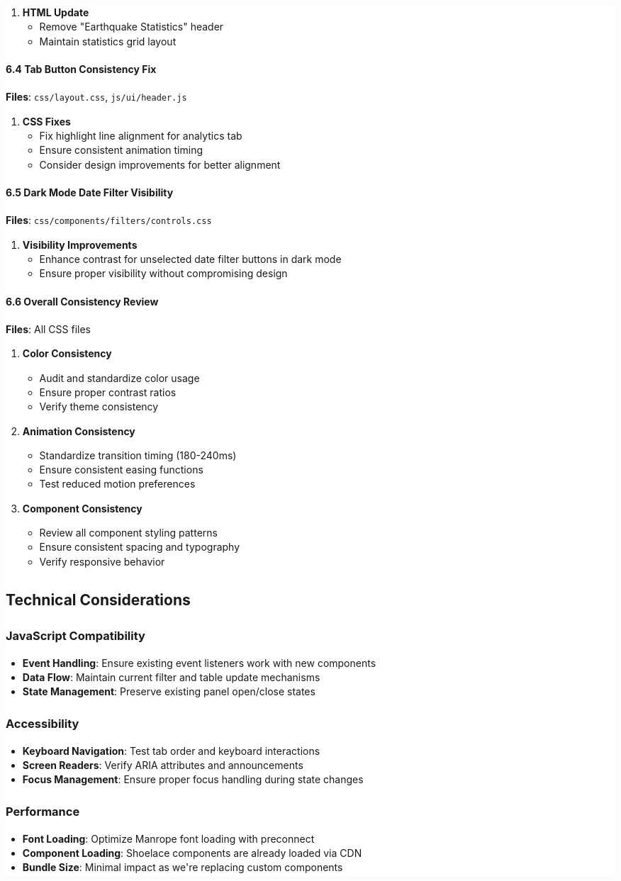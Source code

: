 1. **HTML Update**
   - Remove "Earthquake Statistics" header
   - Maintain statistics grid layout

#### 6.4 Tab Button Consistency Fix
**Files**: `css/layout.css`, `js/ui/header.js`

1. **CSS Fixes**
   - Fix highlight line alignment for analytics tab
   - Ensure consistent animation timing
   - Consider design improvements for better alignment

#### 6.5 Dark Mode Date Filter Visibility
**Files**: `css/components/filters/controls.css`

1. **Visibility Improvements**
   - Enhance contrast for unselected date filter buttons in dark mode
   - Ensure proper visibility without compromising design

#### 6.6 Overall Consistency Review
**Files**: All CSS files

1. **Color Consistency**
   - Audit and standardize color usage
   - Ensure proper contrast ratios
   - Verify theme consistency

2. **Animation Consistency**
   - Standardize transition timing (180-240ms)
   - Ensure consistent easing functions
   - Test reduced motion preferences

3. **Component Consistency**
   - Review all component styling patterns
   - Ensure consistent spacing and typography
   - Verify responsive behavior

## Technical Considerations

### JavaScript Compatibility
- **Event Handling**: Ensure existing event listeners work with new components
- **Data Flow**: Maintain current filter and table update mechanisms
- **State Management**: Preserve existing panel open/close states

### Accessibility
- **Keyboard Navigation**: Test tab order and keyboard interactions
- **Screen Readers**: Verify ARIA attributes and announcements
- **Focus Management**: Ensure proper focus handling during state changes

### Performance
- **Font Loading**: Optimize Manrope font loading with preconnect
- **Component Loading**: Shoelace components are already loaded via CDN
- **Bundle Size**: Minimal impact as we're replacing custom components
